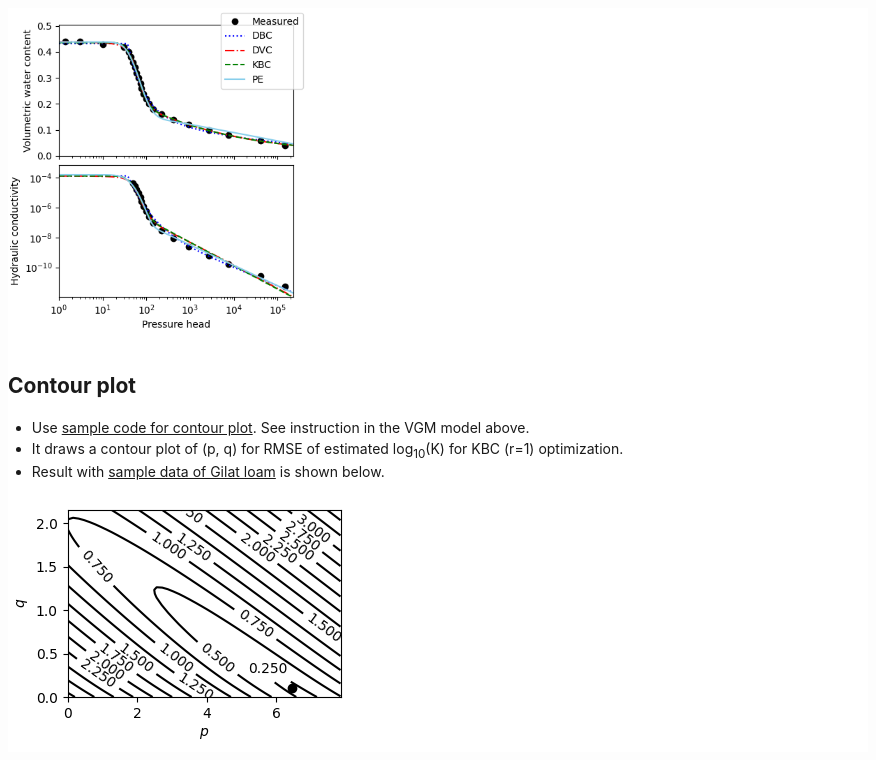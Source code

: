 <img src="sample/multi.png" width="300" />

## Contour plot
- Use [sample code for contour plot](https://github.com/sekika/unsatfit/blob/main/docs/sample/contour.py). See instruction in the VGM model above.
- It draws a contour plot of (p, q) for RMSE of estimated log<sub>10</sub>(K) for KBC (r=1) optimization.
- Result with [sample data of Gilat loam](https://github.com/sekika/unsatfit/tree/main/docs/sample/gilat) is shown below.

![contour](sample/contour.png "contour")
